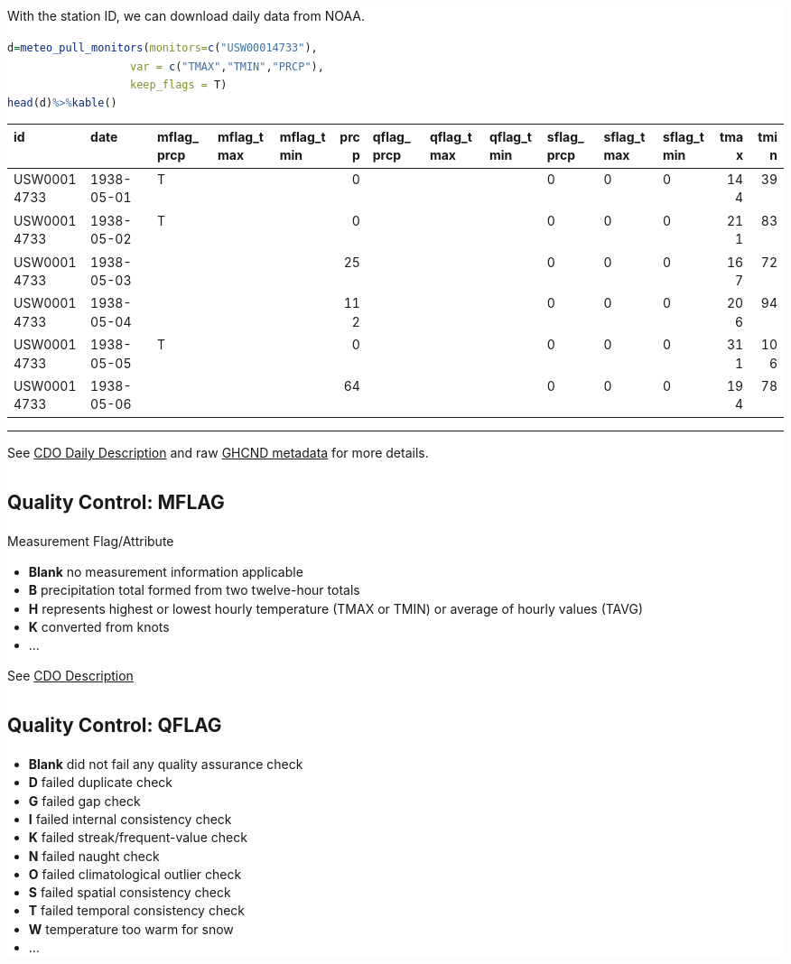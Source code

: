 
With the station ID, we can download daily data from NOAA.


```r
d=meteo_pull_monitors(monitors=c("USW00014733"),
                   var = c("TMAX","TMIN","PRCP"),
                   keep_flags = T)
head(d)%>%kable()
```



|id          |date       |mflag_prcp |mflag_tmax |mflag_tmin | prcp|qflag_prcp |qflag_tmax |qflag_tmin |sflag_prcp |sflag_tmax |sflag_tmin | tmax| tmin|
|:-----------|:----------|:----------|:----------|:----------|----:|:----------|:----------|:----------|:----------|:----------|:----------|----:|----:|
|USW00014733 |1938-05-01 |T          |           |           |    0|           |           |           |0          |0          |0          |  144|   39|
|USW00014733 |1938-05-02 |T          |           |           |    0|           |           |           |0          |0          |0          |  211|   83|
|USW00014733 |1938-05-03 |           |           |           |   25|           |           |           |0          |0          |0          |  167|   72|
|USW00014733 |1938-05-04 |           |           |           |  112|           |           |           |0          |0          |0          |  206|   94|
|USW00014733 |1938-05-05 |T          |           |           |    0|           |           |           |0          |0          |0          |  311|  106|
|USW00014733 |1938-05-06 |           |           |           |   64|           |           |           |0          |0          |0          |  194|   78|

---

See [CDO Daily Description](http://www1.ncdc.noaa.gov/pub/data/cdo/documentation/GHCND_documentation.pdf) and raw [GHCND metadata](http://www1.ncdc.noaa.gov/pub/data/ghcn/daily/readme.txt) for more details.  


## Quality Control: MFLAG

Measurement Flag/Attribute

* **Blank** no measurement information applicable
* **B** precipitation total formed from two twelve-hour totals
* **H** represents highest or lowest hourly temperature (TMAX or TMIN) or average of hourly values (TAVG)
* **K** converted from knots
* ...

See [CDO Description](http://www1.ncdc.noaa.gov/pub/data/cdo/documentation/GHCND_documentation.pdf) 

## Quality Control: QFLAG

* **Blank** did not fail any quality assurance check 
* **D** failed duplicate check
* **G** failed gap check
* **I** failed internal consistency check
* **K** failed streak/frequent-value check
* **N** failed naught check
* **O** failed climatological outlier check
* **S** failed spatial consistency check
* **T** failed temporal consistency check
* **W** temperature too warm for snow
* ...
